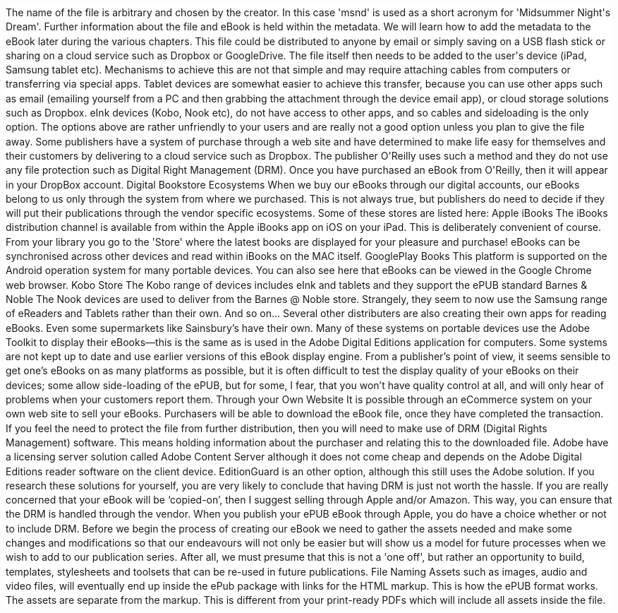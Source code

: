 The name of the file is arbitrary and chosen by the creator. In this case 'msnd' is used as a short acronym for 'Midsummer Night's Dream'. Further information about the file and eBook is held within the metadata. We will learn how to add the metadata to the eBook later during the various chapters. This file could be distributed to anyone by email or simply saving on a USB flash stick or sharing on a cloud service such as Dropbox or GoogleDrive.
The file itself then needs to be added to the user's device (iPad, Samsung tablet etc). Mechanisms to achieve this are not that simple and may require attaching cables from computers or transferring via special apps. Tablet devices are somewhat easier to achieve this transfer, because you can use other apps such as email (emailing yourself from a PC and then grabbing the attachment through the device email app), or cloud storage solutions such as Dropbox. eInk devices (Kobo, Nook etc), do not have access to other apps, and so cables and sideloading is the only option.
The options above are rather unfriendly to your users and are really not a good option unless you plan to give the file away. Some publishers have a system of purchase through a web site and have determined to make life easy for themselves and their customers by delivering to a cloud service such as Dropbox. The publisher O'Reilly uses such a method and they do not use any file protection such as Digital Right Management (DRM). Once you have purchased an eBook from O'Reilly, then it will appear in your DropBox account.
Digital Bookstore Ecosystems
When we buy our eBooks through our digital accounts, our eBooks belong to us only through the system from where we purchased. This is not always true, but publishers do need to decide if they will put their publications through the vendor specific ecosystems.
Some of these stores are listed here:
Apple iBooks The iBooks distribution channel is available from within the Apple iBooks app on iOS on your iPad. This is deliberately convenient of course. From your library you go to the 'Store' where the latest books are displayed for your pleasure and purchase! eBooks can be synchronised across other devices and read within iBooks on the MAC itself.
GooglePlay Books This platform is supported on the Android operation system for many portable devices. You can also see here that eBooks can be viewed in the Google Chrome web browser.
Kobo Store The Kobo range of devices includes eInk and tablets and they support the ePUB standard
Barnes & Noble The Nook devices are used to deliver from the Barnes @ Noble store. Strangely, they seem to now use the Samsung range of eReaders and Tablets rather than their own.
And so on... Several other distributers are also creating their own apps for reading eBooks. Even some supermarkets like Sainsbury’s have their own.
Many of these systems on portable devices use the Adobe Toolkit to display their eBooks—this is the same as is used in the Adobe Digital Editions application for computers. Some systems are not kept up to date and use earlier versions of this eBook display engine.
From a publisher’s point of view, it seems sensible to get one’s eBooks on as many platforms as possible, but it is often difficult to test the display quality of your eBooks on their devices; some allow side-loading of the ePUB, but for some, I fear, that you won’t have quality control at all, and will only hear of problems when your customers report them.
Through your Own Website
It is possible through an eCommerce system on your own web site to sell your eBooks. Purchasers will be able to download the eBook file, once they have completed the transaction. If you feel the need to protect the file from further distribution, then you will need to make use of DRM (Digital Rights Management) software. This means holding information about the purchaser and relating this to the downloaded file. Adobe have a licensing server solution called Adobe Content Server although it does not come cheap and depends on the Adobe Digital Editions reader software on the client device. EditionGuard is an other option, although this still uses the Adobe solution.
If you research these solutions for yourself, you are very likely to conclude that having DRM is just not worth the hassle. If you are really concerned that your eBook will be ‘copied-on’, then I suggest selling through Apple and/or Amazon. This way, you can ensure that the DRM is handled through the vendor. When you publish your ePUB eBook through Apple, you do have a choice whether or not to include DRM.
Before we begin the process of creating our eBook we need to gather the assets needed and make some changes and modifications so that our endeavours will not only be easier but will show us a model for future processes when we wish to add to our publication series. After all, we must presume that this is not a 'one off', but rather an opportunity to build, templates, stylesheets and toolsets that can be re-used in future publications.
File Naming
Assets such as images, audio and video files, will eventually end up inside the ePub package with links for the HTML markup. This is how the ePUB format works. The assets are separate from the markup. This is different from your print-ready PDFs which will include all assets inside the file.
